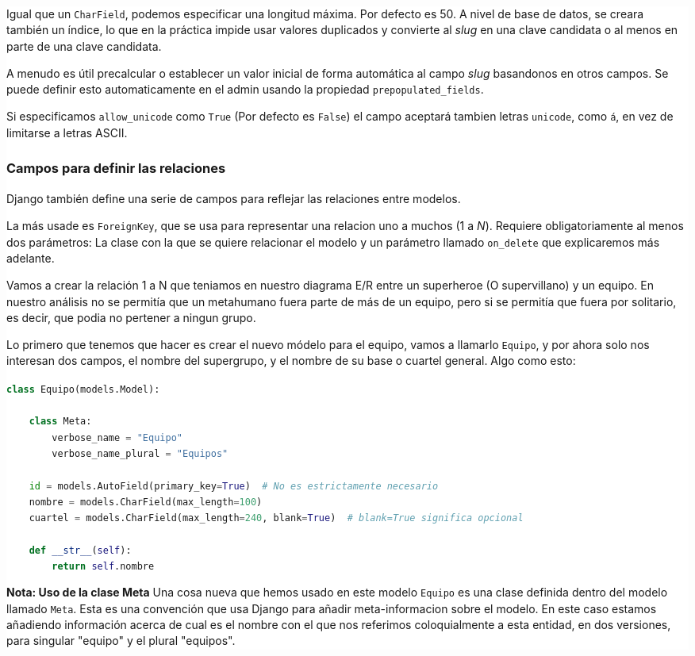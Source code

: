 Igual que un `CharField`, podemos especificar una longitud máxima. Por defecto
es $50$. A nivel de base de datos, se creara también un índice, lo que en la
práctica impide usar valores duplicados y convierte al *slug* en una clave
candidata o al menos en parte de una clave candidata.

A menudo es útil precalcular o establecer un valor inicial de forma automática
al campo *slug* basandonos en otros campos. Se puede definir esto
automaticamente en el admin usando la propiedad `prepopulated_fields`.

Si especificamos `allow_unicode` como `True` (Por defecto es `False`) el campo
aceptará tambien letras `unicode`, como `á`, en vez de limitarse a letras
ASCII.

### Campos para definir las relaciones

Django también define una serie de campos para reflejar las relaciones
entre modelos.

La más usade es `ForeignKey`, que se usa para representar una relacion
uno a muchos ($1$ a $N$). Requiere obligatoriamente al menos dos
parámetros: La clase con la que se quiere relacionar el modelo y un
parámetro llamado `on_delete` que explicaremos más adelante.

Vamos a crear la relación 1 a N que teniamos en nuestro diagrama E/R
entre un superheroe (O supervillano) y un equipo. En nuestro análisis no
se permitía que un metahumano fuera parte de más de un equipo, pero si
se permitía que fuera por solitario, es decir, que podia no pertener a
ningun grupo.

Lo primero que tenemos que hacer es crear el nuevo módelo para el
equipo, vamos a llamarlo `Equipo`, y por ahora solo nos interesan dos
campos, el nombre del supergrupo, y el nombre de su base
o cuartel general. Algo como esto:

```python
class Equipo(models.Model):

    class Meta:
        verbose_name = "Equipo"
        verbose_name_plural = "Equipos"

    id = models.AutoField(primary_key=True)  # No es estrictamente necesario
    nombre = models.CharField(max_length=100)
    cuartel = models.CharField(max_length=240, blank=True)  # blank=True significa opcional

    def __str__(self):
        return self.nombre
```

**Nota: Uso de la clase Meta** Una cosa nueva que hemos usado en este modelo
`Equipo` es una clase definida dentro del modelo llamado `Meta`. Esta es una
convención que usa Django para añadir meta-informacion sobre el modelo. En este
caso estamos añadiendo información acerca de cual es el nombre con el que nos
referimos coloquialmente a esta entidad, en dos versiones, para singular
"equipo" y el plural "equipos".
